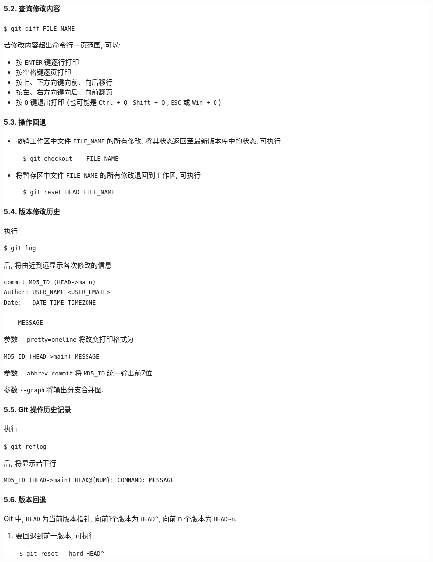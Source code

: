 #### 5.2. 查询修改内容

    $ git diff FILE_NAME

若修改内容超出命令行一页范围, 可以:
- 按 `ENTER` 键逐行打印
- 按空格键逐页打印
- 按上、下方向键向前、向后移行
- 按左、右方向键向后、向前翻页
- 按 `Q` 键退出打印 (也可能是 `Ctrl + Q` , `Shift + Q` , `ESC` 或 `Win + Q` )

#### 5.3. 操作回退

- 撤销工作区中文件 `FILE_NAME` 的所有修改, 将其状态返回至最新版本库中的状态, 可执行

        $ git checkout -- FILE_NAME

- 将暂存区中文件 `FILE_NAME` 的所有修改退回到工作区, 可执行

        $ git reset HEAD FILE_NAME

#### 5.4. 版本修改历史

执行

    $ git log

后, 将由近到远显示各次修改的信息

    commit MD5_ID (HEAD->main)
    Author: USER_NAME <USER_EMAIL>
    Date:   DATE TIME TIMEZONE

        MESSAGE

参数 `--pretty=oneline` 将改变打印格式为

    MD5_ID (HEAD->main) MESSAGE

参数 `--abbrev-commit` 将 `MD5_ID` 统一输出前7位.

参数 `--graph` 将输出分支合并图.

#### 5.5. Git 操作历史记录

执行

    $ git reflog

后, 将显示若干行

    MD5_ID (HEAD->main) HEAD@{NUM}: COMMAND: MESSAGE

#### 5.6. 版本回退

Git 中, `HEAD` 为当前版本指针, 向前1个版本为 `HEAD^`, 向前 n 个版本为 `HEAD~n`.

1. 要回退到前一版本, 可执行

        $ git reset --hard HEAD^
